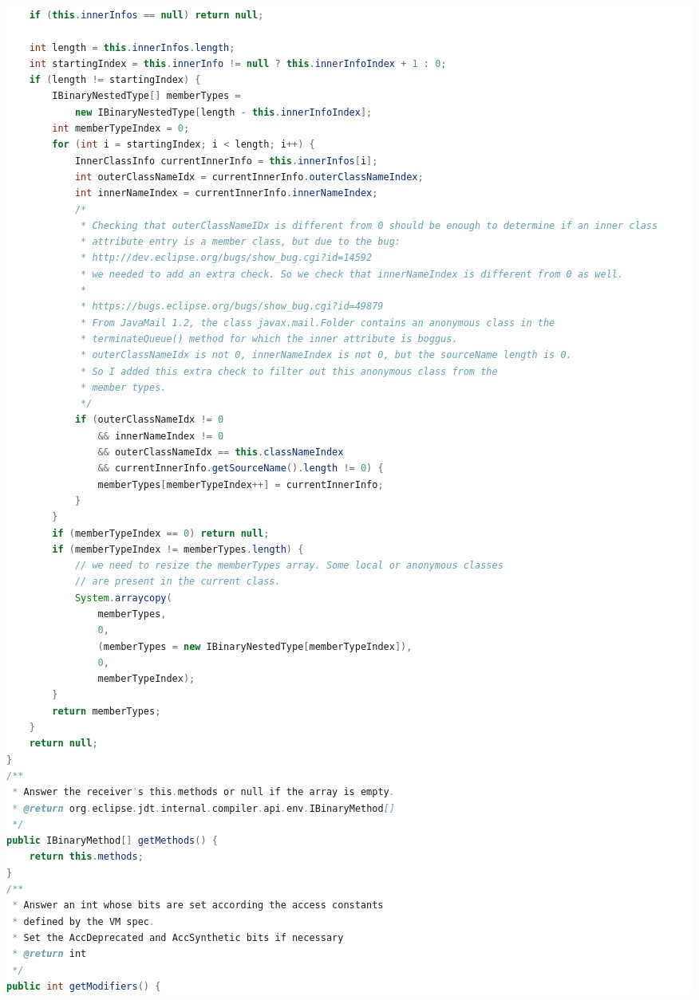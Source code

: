 ```java
	if (this.innerInfos == null) return null;

	int length = this.innerInfos.length;
	int startingIndex = this.innerInfo != null ? this.innerInfoIndex + 1 : 0;
	if (length != startingIndex) {
		IBinaryNestedType[] memberTypes = 
			new IBinaryNestedType[length - this.innerInfoIndex]; 
		int memberTypeIndex = 0;
		for (int i = startingIndex; i < length; i++) {
			InnerClassInfo currentInnerInfo = this.innerInfos[i];
			int outerClassNameIdx = currentInnerInfo.outerClassNameIndex;
			int innerNameIndex = currentInnerInfo.innerNameIndex;
			/*
			 * Checking that outerClassNameIDx is different from 0 should be enough to determine if an inner class
			 * attribute entry is a member class, but due to the bug:
			 * http://dev.eclipse.org/bugs/show_bug.cgi?id=14592
			 * we needed to add an extra check. So we check that innerNameIndex is different from 0 as well.
			 * 
			 * https://bugs.eclipse.org/bugs/show_bug.cgi?id=49879
			 * From JavaMail 1.2, the class javax.mail.Folder contains an anonymous class in the
			 * terminateQueue() method for which the inner attribute is boggus.
			 * outerClassNameIdx is not 0, innerNameIndex is not 0, but the sourceName length is 0.
			 * So I added this extra check to filter out this anonymous class from the 
			 * member types.
			 */
			if (outerClassNameIdx != 0
				&& innerNameIndex != 0
				&& outerClassNameIdx == this.classNameIndex
				&& currentInnerInfo.getSourceName().length != 0) {
				memberTypes[memberTypeIndex++] = currentInnerInfo;
			}
		}
		if (memberTypeIndex == 0) return null;
		if (memberTypeIndex != memberTypes.length) {
			// we need to resize the memberTypes array. Some local or anonymous classes
			// are present in the current class.
			System.arraycopy(
				memberTypes, 
				0, 
				(memberTypes = new IBinaryNestedType[memberTypeIndex]), 
				0, 
				memberTypeIndex); 
		}
		return memberTypes;
	}
	return null;
}
/**
 * Answer the receiver's this.methods or null if the array is empty.
 * @return org.eclipse.jdt.internal.compiler.api.env.IBinaryMethod[]
 */
public IBinaryMethod[] getMethods() {
	return this.methods;
}
/**
 * Answer an int whose bits are set according the access constants
 * defined by the VM spec.
 * Set the AccDeprecated and AccSynthetic bits if necessary
 * @return int
 */
public int getModifiers() {
```